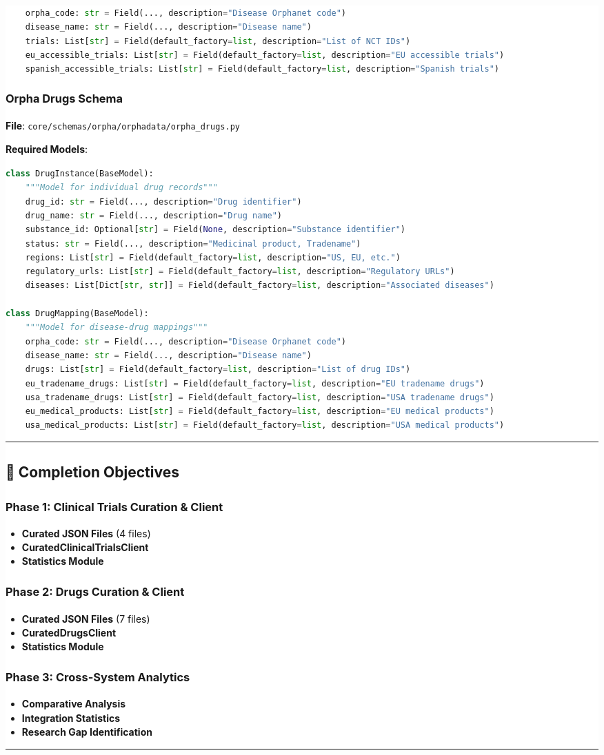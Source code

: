 ```python
    orpha_code: str = Field(..., description="Disease Orphanet code")
    disease_name: str = Field(..., description="Disease name")
    trials: List[str] = Field(default_factory=list, description="List of NCT IDs")
    eu_accessible_trials: List[str] = Field(default_factory=list, description="EU accessible trials")
    spanish_accessible_trials: List[str] = Field(default_factory=list, description="Spanish trials")
```

### Orpha Drugs Schema
**File**: `core/schemas/orpha/orphadata/orpha_drugs.py`

**Required Models**:
```python
class DrugInstance(BaseModel):
    """Model for individual drug records"""
    drug_id: str = Field(..., description="Drug identifier")
    drug_name: str = Field(..., description="Drug name")
    substance_id: Optional[str] = Field(None, description="Substance identifier")
    status: str = Field(..., description="Medicinal product, Tradename")
    regions: List[str] = Field(default_factory=list, description="US, EU, etc.")
    regulatory_urls: List[str] = Field(default_factory=list, description="Regulatory URLs")
    diseases: List[Dict[str, str]] = Field(default_factory=list, description="Associated diseases")
    
class DrugMapping(BaseModel):
    """Model for disease-drug mappings"""
    orpha_code: str = Field(..., description="Disease Orphanet code")
    disease_name: str = Field(..., description="Disease name")
    drugs: List[str] = Field(default_factory=list, description="List of drug IDs")
    eu_tradename_drugs: List[str] = Field(default_factory=list, description="EU tradename drugs")
    usa_tradename_drugs: List[str] = Field(default_factory=list, description="USA tradename drugs")
    eu_medical_products: List[str] = Field(default_factory=list, description="EU medical products")
    usa_medical_products: List[str] = Field(default_factory=list, description="USA medical products")
```

---

## 🎯 Completion Objectives

### Phase 1: Clinical Trials Curation & Client
- **Curated JSON Files** (4 files)
- **CuratedClinicalTrialsClient** 
- **Statistics Module**

### Phase 2: Drugs Curation & Client  
- **Curated JSON Files** (7 files)
- **CuratedDrugsClient**
- **Statistics Module**

### Phase 3: Cross-System Analytics
- **Comparative Analysis**
- **Integration Statistics**
- **Research Gap Identification**

---